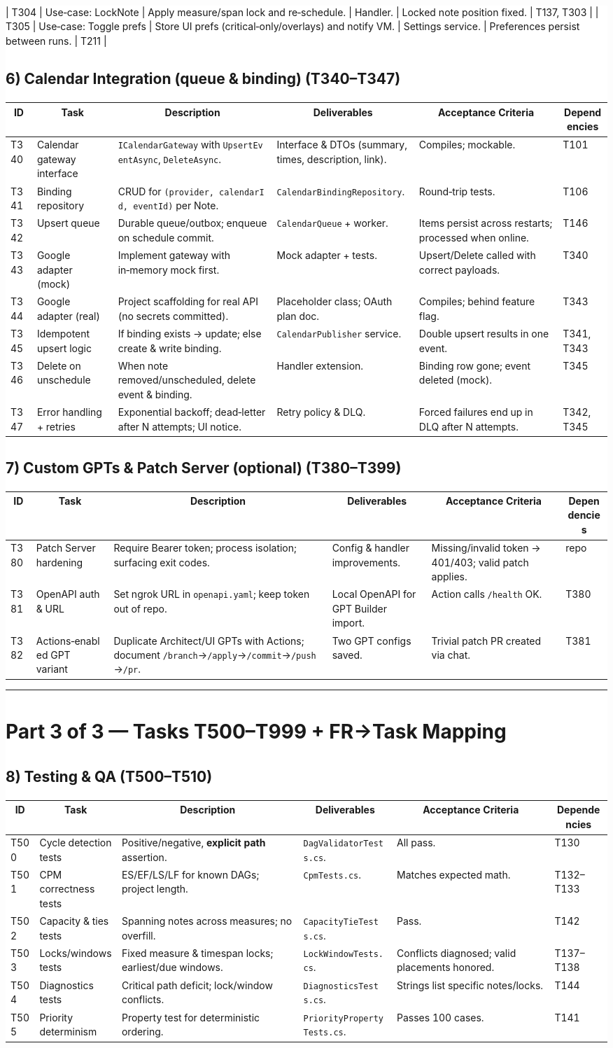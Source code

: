 | T304 | Use‑case: LockNote      | Apply measure/span lock and re‑schedule.                          | Handler.              | Locked note position fixed.                   | T137, T303   |
| T305 | Use‑case: Toggle prefs  | Store UI prefs (critical‑only/overlays) and notify VM.            | Settings service.     | Preferences persist between runs.             | T211         |

## 6) Calendar Integration (queue & binding) (T340–T347)

| ID   | Task                       | Description                                                   | Deliverables                                          | Acceptance Criteria                                   | Dependencies |
| ---- | -------------------------- | ------------------------------------------------------------- | ----------------------------------------------------- | ----------------------------------------------------- | ------------ |
| T340 | Calendar gateway interface | `ICalendarGateway` with `UpsertEventAsync`, `DeleteAsync`.    | Interface & DTOs (summary, times, description, link). | Compiles; mockable.                                   | T101         |
| T341 | Binding repository         | CRUD for `(provider, calendarId, eventId)` per Note.          | `CalendarBindingRepository`.                          | Round‑trip tests.                                     | T106         |
| T342 | Upsert queue               | Durable queue/outbox; enqueue on schedule commit.             | `CalendarQueue` + worker.                             | Items persist across restarts; processed when online. | T146         |
| T343 | Google adapter (mock)      | Implement gateway with in‑memory mock first.                  | Mock adapter + tests.                                 | Upsert/Delete called with correct payloads.           | T340         |
| T344 | Google adapter (real)      | Project scaffolding for real API (no secrets committed).      | Placeholder class; OAuth plan doc.                    | Compiles; behind feature flag.                        | T343         |
| T345 | Idempotent upsert logic    | If binding exists → update; else create & write binding.      | `CalendarPublisher` service.                          | Double upsert results in one event.                   | T341, T343   |
| T346 | Delete on unschedule       | When note removed/unscheduled, delete event & binding.        | Handler extension.                                    | Binding row gone; event deleted (mock).               | T345         |
| T347 | Error handling + retries   | Exponential backoff; dead‑letter after N attempts; UI notice. | Retry policy & DLQ.                                   | Forced failures end up in DLQ after N attempts.       | T342, T345   |

## 7) Custom GPTs & Patch Server (optional) (T380–T399)

| ID   | Task                        | Description                                                                                    | Deliverables                          | Acceptance Criteria                                   | Dependencies |
| ---- | --------------------------- | ---------------------------------------------------------------------------------------------- | ------------------------------------- | ----------------------------------------------------- | ------------ |
| T380 | Patch Server hardening      | Require Bearer token; process isolation; surfacing exit codes.                                 | Config & handler improvements.        | Missing/invalid token → 401/403; valid patch applies. | repo         |
| T381 | OpenAPI auth & URL          | Set ngrok URL in `openapi.yaml`; keep token out of repo.                                       | Local OpenAPI for GPT Builder import. | Action calls `/health` OK.                            | T380         |
| T382 | Actions‑enabled GPT variant | Duplicate Architect/UI GPTs with Actions; document `/branch`→`/apply`→`/commit`→`/push`→`/pr`. | Two GPT configs saved.                | Trivial patch PR created via chat.                    | T381         |

---

# **Part 3 of 3 — Tasks T500–T999 + FR→Task Mapping**

## 8) Testing & QA (T500–T510)

| ID   | Task                        | Description                                                                | Deliverables                 | Acceptance Criteria                            | Dependencies |
| ---- | --------------------------- | -------------------------------------------------------------------------- | ---------------------------- | ---------------------------------------------- | ------------ |
| T500 | Cycle detection tests       | Positive/negative, **explicit path** assertion.                            | `DagValidatorTests.cs`.      | All pass.                                      | T130         |
| T501 | CPM correctness tests       | ES/EF/LS/LF for known DAGs; project length.                                | `CpmTests.cs`.               | Matches expected math.                         | T132–T133    |
| T502 | Capacity & ties tests       | Spanning notes across measures; no overfill.                               | `CapacityTieTests.cs`.       | Pass.                                          | T142         |
| T503 | Locks/windows tests         | Fixed measure & timespan locks; earliest/due windows.                      | `LockWindowTests.cs`.        | Conflicts diagnosed; valid placements honored. | T137–T138    |
| T504 | Diagnostics tests           | Critical path deficit; lock/window conflicts.                              | `DiagnosticsTests.cs`.       | Strings list specific notes/locks.             | T144         |
| T505 | Priority determinism        | Property test for deterministic ordering.                                  | `PriorityPropertyTests.cs`.  | Passes 100 cases.                              | T141         |